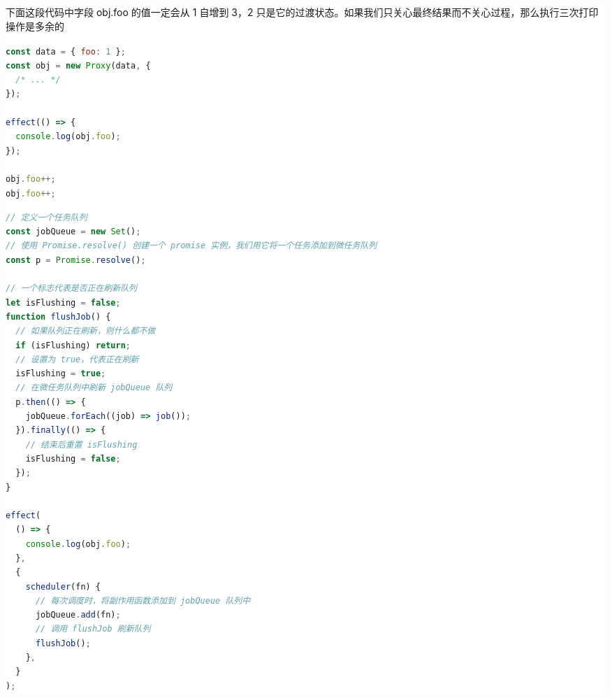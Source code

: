 
下面这段代码中字段 obj.foo 的值一定会从 1 自增到 3，2 只是它的过渡状态。如果我们只关心最终结果而不关心过程，那么执行三次打印操作是多余的

```js
const data = { foo: 1 };
const obj = new Proxy(data, {
  /* ... */
});

effect(() => {
  console.log(obj.foo);
});

obj.foo++;
obj.foo++;
```

```js
// 定义一个任务队列
const jobQueue = new Set();
// 使用 Promise.resolve() 创建一个 promise 实例，我们用它将一个任务添加到微任务队列
const p = Promise.resolve();

// 一个标志代表是否正在刷新队列
let isFlushing = false;
function flushJob() {
  // 如果队列正在刷新，则什么都不做
  if (isFlushing) return;
  // 设置为 true，代表正在刷新
  isFlushing = true;
  // 在微任务队列中刷新 jobQueue 队列
  p.then(() => {
    jobQueue.forEach((job) => job());
  }).finally(() => {
    // 结束后重置 isFlushing
    isFlushing = false;
  });
}

effect(
  () => {
    console.log(obj.foo);
  },
  {
    scheduler(fn) {
      // 每次调度时，将副作用函数添加到 jobQueue 队列中
      jobQueue.add(fn);
      // 调用 flushJob 刷新队列
      flushJob();
    },
  }
);
```
